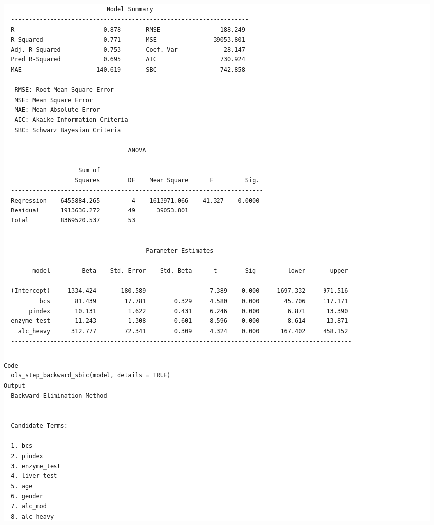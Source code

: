                                  Model Summary                            
      -------------------------------------------------------------------
      R                         0.878       RMSE                 188.249 
      R-Squared                 0.771       MSE                39053.801 
      Adj. R-Squared            0.753       Coef. Var             28.147 
      Pred R-Squared            0.695       AIC                  730.924 
      MAE                     140.619       SBC                  742.858 
      -------------------------------------------------------------------
       RMSE: Root Mean Square Error 
       MSE: Mean Square Error 
       MAE: Mean Absolute Error 
       AIC: Akaike Information Criteria 
       SBC: Schwarz Bayesian Criteria 
      
                                       ANOVA                                  
      -----------------------------------------------------------------------
                         Sum of                                              
                        Squares        DF    Mean Square      F         Sig. 
      -----------------------------------------------------------------------
      Regression    6455884.265         4    1613971.066    41.327    0.0000 
      Residual      1913636.272        49      39053.801                     
      Total         8369520.537        53                                    
      -----------------------------------------------------------------------
      
                                            Parameter Estimates                                        
      ------------------------------------------------------------------------------------------------
            model         Beta    Std. Error    Std. Beta      t        Sig         lower       upper 
      ------------------------------------------------------------------------------------------------
      (Intercept)    -1334.424       180.589                 -7.389    0.000    -1697.332    -971.516 
              bcs       81.439        17.781        0.329     4.580    0.000       45.706     117.171 
           pindex       10.131         1.622        0.431     6.246    0.000        6.871      13.390 
      enzyme_test       11.243         1.308        0.601     8.596    0.000        8.614      13.871 
        alc_heavy      312.777        72.341        0.309     4.324    0.000      167.402     458.152 
      ------------------------------------------------------------------------------------------------
      

---

    Code
      ols_step_backward_sbic(model, details = TRUE)
    Output
      Backward Elimination Method 
      ---------------------------
      
      Candidate Terms: 
      
      1. bcs 
      2. pindex 
      3. enzyme_test 
      4. liver_test 
      5. age 
      6. gender 
      7. alc_mod 
      8. alc_heavy 
      